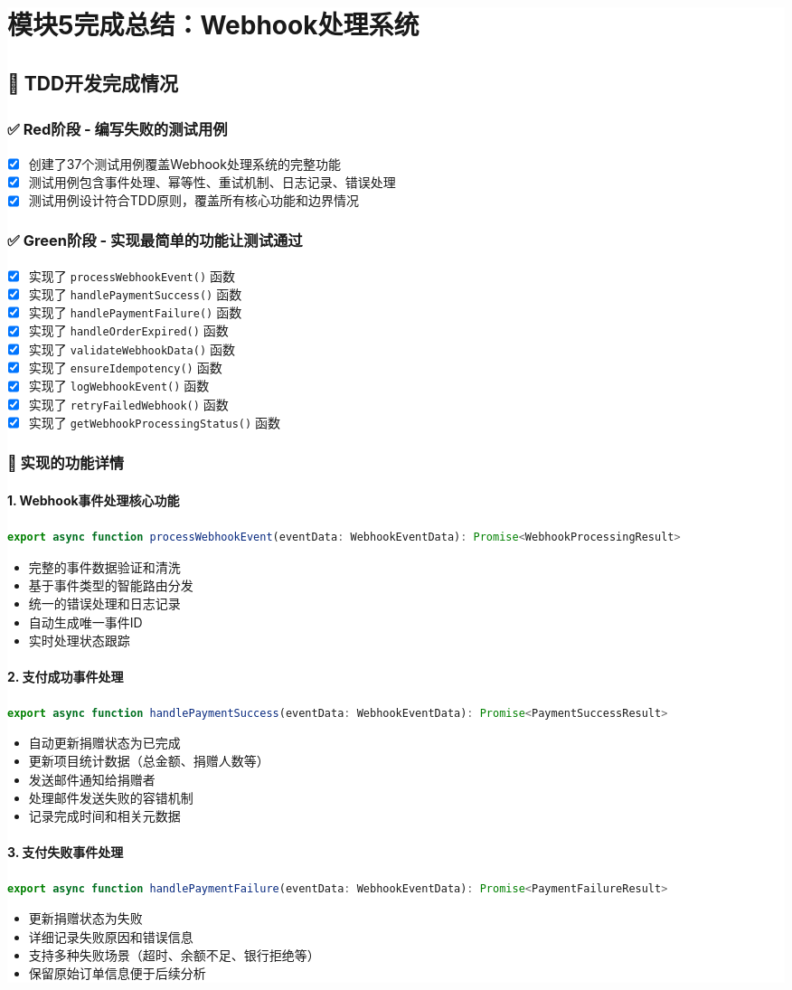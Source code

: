 # 模块5完成总结：Webhook处理系统

## 🎯 TDD开发完成情况

### ✅ Red阶段 - 编写失败的测试用例
- [x] 创建了37个测试用例覆盖Webhook处理系统的完整功能
- [x] 测试用例包含事件处理、幂等性、重试机制、日志记录、错误处理
- [x] 测试用例设计符合TDD原则，覆盖所有核心功能和边界情况

### ✅ Green阶段 - 实现最简单的功能让测试通过
- [x] 实现了 `processWebhookEvent()` 函数
- [x] 实现了 `handlePaymentSuccess()` 函数
- [x] 实现了 `handlePaymentFailure()` 函数
- [x] 实现了 `handleOrderExpired()` 函数
- [x] 实现了 `validateWebhookData()` 函数
- [x] 实现了 `ensureIdempotency()` 函数
- [x] 实现了 `logWebhookEvent()` 函数
- [x] 实现了 `retryFailedWebhook()` 函数
- [x] 实现了 `getWebhookProcessingStatus()` 函数

### 📝 实现的功能详情

#### 1. Webhook事件处理核心功能
```typescript
export async function processWebhookEvent(eventData: WebhookEventData): Promise<WebhookProcessingResult>
```
- 完整的事件数据验证和清洗
- 基于事件类型的智能路由分发
- 统一的错误处理和日志记录
- 自动生成唯一事件ID
- 实时处理状态跟踪

#### 2. 支付成功事件处理
```typescript
export async function handlePaymentSuccess(eventData: WebhookEventData): Promise<PaymentSuccessResult>
```
- 自动更新捐赠状态为已完成
- 更新项目统计数据（总金额、捐赠人数等）
- 发送邮件通知给捐赠者
- 处理邮件发送失败的容错机制
- 记录完成时间和相关元数据

#### 3. 支付失败事件处理
```typescript
export async function handlePaymentFailure(eventData: WebhookEventData): Promise<PaymentFailureResult>
```
- 更新捐赠状态为失败
- 详细记录失败原因和错误信息
- 支持多种失败场景（超时、余额不足、银行拒绝等）
- 保留原始订单信息便于后续分析
